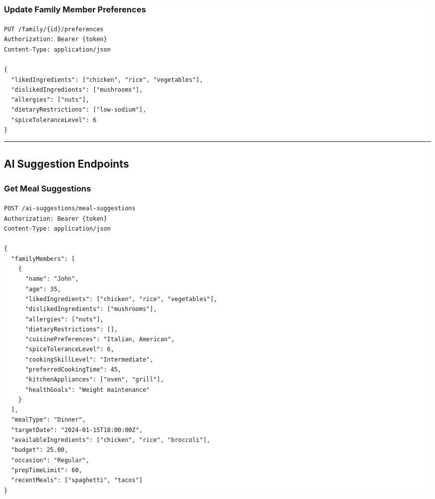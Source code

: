 ### Update Family Member Preferences
```http
PUT /family/{id}/preferences
Authorization: Bearer {token}
Content-Type: application/json

{
  "likedIngredients": ["chicken", "rice", "vegetables"],
  "dislikedIngredients": ["mushrooms"],
  "allergies": ["nuts"],
  "dietaryRestrictions": ["low-sodium"],
  "spiceToleranceLevel": 6
}
```

---

## AI Suggestion Endpoints

### Get Meal Suggestions
```http
POST /ai-suggestions/meal-suggestions
Authorization: Bearer {token}
Content-Type: application/json

{
  "familyMembers": [
    {
      "name": "John",
      "age": 35,
      "likedIngredients": ["chicken", "rice", "vegetables"],
      "dislikedIngredients": ["mushrooms"],
      "allergies": ["nuts"],
      "dietaryRestrictions": [],
      "cuisinePreferences": "Italian, American",
      "spiceToleranceLevel": 6,
      "cookingSkillLevel": "Intermediate",
      "preferredCookingTime": 45,
      "kitchenAppliances": ["oven", "grill"],
      "healthGoals": "Weight maintenance"
    }
  ],
  "mealType": "Dinner",
  "targetDate": "2024-01-15T18:00:00Z",
  "availableIngredients": ["chicken", "rice", "broccoli"],
  "budget": 25.00,
  "occasion": "Regular",
  "prepTimeLimit": 60,
  "recentMeals": ["spaghetti", "tacos"]
}
```
